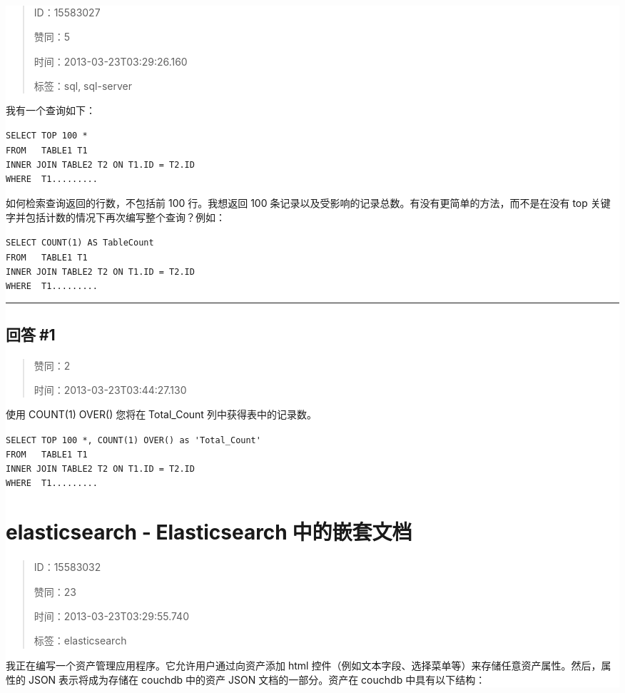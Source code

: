 > ID：15583027
> 
> 赞同：5
> 
> 时间：2013-03-23T03:29:26.160
> 
> 标签：sql, sql-server

我有一个查询如下：

```
SELECT TOP 100 *
FROM   TABLE1 T1
INNER JOIN TABLE2 T2 ON T1.ID = T2.ID
WHERE  T1......... 
```

如何检索查询返回的行数，不包括前 100 行。我想返回 100 条记录以及受影响的记录总数。有没有更简单的方法，而不是在没有 top 关键字并包括计数的情况下再次编写整个查询？例如：

```
SELECT COUNT(1) AS TableCount
FROM   TABLE1 T1
INNER JOIN TABLE2 T2 ON T1.ID = T2.ID
WHERE  T1......... 
```

* * *

## 回答 #1

> 赞同：2
> 
> 时间：2013-03-23T03:44:27.130

使用 COUNT(1) OVER() 您将在 Total_Count 列中获得表中的记录数。

```
SELECT TOP 100 *, COUNT(1) OVER() as 'Total_Count'
FROM   TABLE1 T1
INNER JOIN TABLE2 T2 ON T1.ID = T2.ID
WHERE  T1......... 
```

# elasticsearch - Elasticsearch 中的嵌套文档

> ID：15583032
> 
> 赞同：23
> 
> 时间：2013-03-23T03:29:55.740
> 
> 标签：elasticsearch

我正在编写一个资产管理应用程序。它允许用户通过向资产添加 html 控件（例如文本字段、选择菜单等）来存储任意资产属性。然后，属性的 JSON 表示将成为存储在 couchdb 中的资产 JSON 文档的一部分。资产在 couchdb 中具有以下结构：
